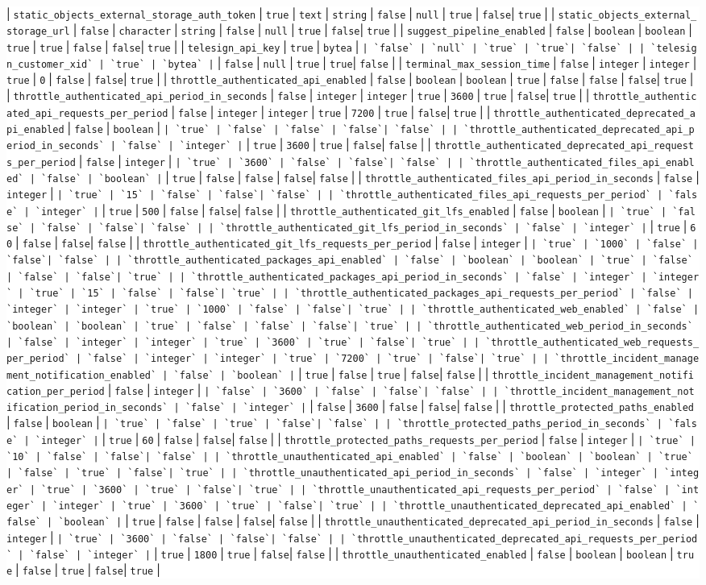 | `static_objects_external_storage_auth_token` | `true` | `text` | `string` | `false` | `null` | `true` | `false`| `true` |
| `static_objects_external_storage_url` | `false` | `character` | `string` | `false` | `null` | `true` | `false`| `true` |
| `suggest_pipeline_enabled` | `false` | `boolean` | `boolean` | `true` | `true` | `false` | `false`| `true` |
| `telesign_api_key` | `true` | `bytea` | `` | `false` | `null` | `true` | `true`| `false` |
| `telesign_customer_xid` | `true` | `bytea` | `` | `false` | `null` | `true` | `true`| `false` |
| `terminal_max_session_time` | `false` | `integer` | `integer` | `true` | `0` | `false` | `false`| `true` |
| `throttle_authenticated_api_enabled` | `false` | `boolean` | `boolean` | `true` | `false` | `false` | `false`| `true` |
| `throttle_authenticated_api_period_in_seconds` | `false` | `integer` | `integer` | `true` | `3600` | `true` | `false`| `true` |
| `throttle_authenticated_api_requests_per_period` | `false` | `integer` | `integer` | `true` | `7200` | `true` | `false`| `true` |
| `throttle_authenticated_deprecated_api_enabled` | `false` | `boolean` | `` | `true` | `false` | `false` | `false`| `false` |
| `throttle_authenticated_deprecated_api_period_in_seconds` | `false` | `integer` | `` | `true` | `3600` | `true` | `false`| `false` |
| `throttle_authenticated_deprecated_api_requests_per_period` | `false` | `integer` | `` | `true` | `3600` | `false` | `false`| `false` |
| `throttle_authenticated_files_api_enabled` | `false` | `boolean` | `` | `true` | `false` | `false` | `false`| `false` |
| `throttle_authenticated_files_api_period_in_seconds` | `false` | `integer` | `` | `true` | `15` | `false` | `false`| `false` |
| `throttle_authenticated_files_api_requests_per_period` | `false` | `integer` | `` | `true` | `500` | `false` | `false`| `false` |
| `throttle_authenticated_git_lfs_enabled` | `false` | `boolean` | `` | `true` | `false` | `false` | `false`| `false` |
| `throttle_authenticated_git_lfs_period_in_seconds` | `false` | `integer` | `` | `true` | `60` | `false` | `false`| `false` |
| `throttle_authenticated_git_lfs_requests_per_period` | `false` | `integer` | `` | `true` | `1000` | `false` | `false`| `false` |
| `throttle_authenticated_packages_api_enabled` | `false` | `boolean` | `boolean` | `true` | `false` | `false` | `false`| `true` |
| `throttle_authenticated_packages_api_period_in_seconds` | `false` | `integer` | `integer` | `true` | `15` | `false` | `false`| `true` |
| `throttle_authenticated_packages_api_requests_per_period` | `false` | `integer` | `integer` | `true` | `1000` | `false` | `false`| `true` |
| `throttle_authenticated_web_enabled` | `false` | `boolean` | `boolean` | `true` | `false` | `false` | `false`| `true` |
| `throttle_authenticated_web_period_in_seconds` | `false` | `integer` | `integer` | `true` | `3600` | `true` | `false`| `true` |
| `throttle_authenticated_web_requests_per_period` | `false` | `integer` | `integer` | `true` | `7200` | `true` | `false`| `true` |
| `throttle_incident_management_notification_enabled` | `false` | `boolean` | `` | `true` | `false` | `true` | `false`| `false` |
| `throttle_incident_management_notification_per_period` | `false` | `integer` | `` | `false` | `3600` | `false` | `false`| `false` |
| `throttle_incident_management_notification_period_in_seconds` | `false` | `integer` | `` | `false` | `3600` | `false` | `false`| `false` |
| `throttle_protected_paths_enabled` | `false` | `boolean` | `` | `true` | `false` | `true` | `false`| `false` |
| `throttle_protected_paths_period_in_seconds` | `false` | `integer` | `` | `true` | `60` | `false` | `false`| `false` |
| `throttle_protected_paths_requests_per_period` | `false` | `integer` | `` | `true` | `10` | `false` | `false`| `false` |
| `throttle_unauthenticated_api_enabled` | `false` | `boolean` | `boolean` | `true` | `false` | `true` | `false`| `true` |
| `throttle_unauthenticated_api_period_in_seconds` | `false` | `integer` | `integer` | `true` | `3600` | `true` | `false`| `true` |
| `throttle_unauthenticated_api_requests_per_period` | `false` | `integer` | `integer` | `true` | `3600` | `true` | `false`| `true` |
| `throttle_unauthenticated_deprecated_api_enabled` | `false` | `boolean` | `` | `true` | `false` | `false` | `false`| `false` |
| `throttle_unauthenticated_deprecated_api_period_in_seconds` | `false` | `integer` | `` | `true` | `3600` | `false` | `false`| `false` |
| `throttle_unauthenticated_deprecated_api_requests_per_period` | `false` | `integer` | `` | `true` | `1800` | `true` | `false`| `false` |
| `throttle_unauthenticated_enabled` | `false` | `boolean` | `boolean` | `true` | `false` | `true` | `false`| `true` |